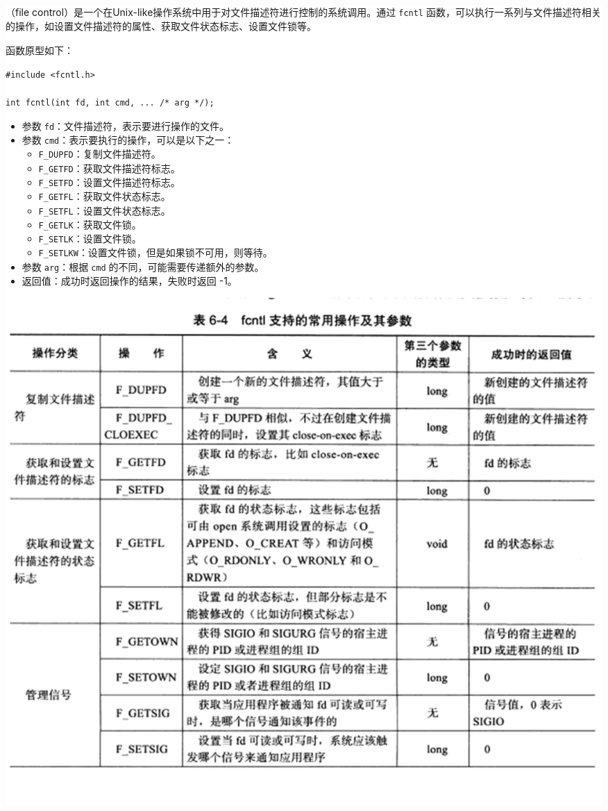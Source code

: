 （file control）是一个在Unix-like操作系统中用于对文件描述符进行控制的系统调用。通过 `fcntl` 函数，可以执行一系列与文件描述符相关的操作，如设置文件描述符的属性、获取文件状态标志、设置文件锁等。

函数原型如下：

```
#include <fcntl.h>

int fcntl(int fd, int cmd, ... /* arg */);
```

- 参数 `fd`：文件描述符，表示要进行操作的文件。
- 参数 `cmd`：表示要执行的操作，可以是以下之一：
  - `F_DUPFD`：复制文件描述符。
  - `F_GETFD`：获取文件描述符标志。
  - `F_SETFD`：设置文件描述符标志。
  - `F_GETFL`：获取文件状态标志。
  - `F_SETFL`：设置文件状态标志。
  - `F_GETLK`：获取文件锁。
  - `F_SETLK`：设置文件锁。
  - `F_SETLKW`：设置文件锁，但是如果锁不可用，则等待。
- 参数 `arg`：根据 `cmd` 的不同，可能需要传递额外的参数。
- 返回值：成功时返回操作的结果，失败时返回 -1。

![image-20231221225656052](https://github.com/sfssa/Linux-high-performance-server-programming/blob/master/static/6_4.png)
